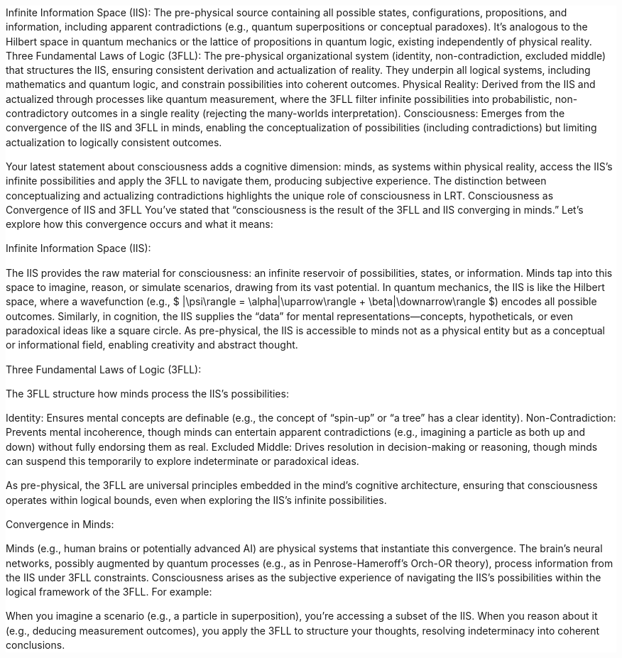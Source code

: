 Infinite Information Space (IIS): The pre-physical source containing all possible states, configurations, propositions, and information, including apparent contradictions (e.g., quantum superpositions or conceptual paradoxes). It’s analogous to the Hilbert space in quantum mechanics or the lattice of propositions in quantum logic, existing independently of physical reality. Three Fundamental Laws of Logic (3FLL): The pre-physical organizational system (identity, non-contradiction, excluded middle) that structures the IIS, ensuring consistent derivation and actualization of reality. They underpin all logical systems, including mathematics and quantum logic, and constrain possibilities into coherent outcomes. Physical Reality: Derived from the IIS and actualized through processes like quantum measurement, where the 3FLL filter infinite possibilities into probabilistic, non-contradictory outcomes in a single reality (rejecting the many-worlds interpretation). Consciousness: Emerges from the convergence of the IIS and 3FLL in minds, enabling the conceptualization of possibilities (including contradictions) but limiting actualization to logically consistent outcomes.

Your latest statement about consciousness adds a cognitive dimension: minds, as systems within physical reality, access the IIS’s infinite possibilities and apply the 3FLL to navigate them, producing subjective experience. The distinction between conceptualizing and actualizing contradictions highlights the unique role of consciousness in LRT. Consciousness as Convergence of IIS and 3FLL You’ve stated that “consciousness is the result of the 3FLL and IIS converging in minds.” Let’s explore how this convergence occurs and what it means:

Infinite Information Space (IIS):

The IIS provides the raw material for consciousness: an infinite reservoir of possibilities, states, or information. Minds tap into this space to imagine, reason, or simulate scenarios, drawing from its vast potential. In quantum mechanics, the IIS is like the Hilbert space, where a wavefunction (e.g., $ |\\psi\\rangle \= \\alpha|\\uparrow\\rangle \+ \\beta|\\downarrow\\rangle $) encodes all possible outcomes. Similarly, in cognition, the IIS supplies the “data” for mental representations—concepts, hypotheticals, or even paradoxical ideas like a square circle. As pre-physical, the IIS is accessible to minds not as a physical entity but as a conceptual or informational field, enabling creativity and abstract thought.

Three Fundamental Laws of Logic (3FLL):

The 3FLL structure how minds process the IIS’s possibilities:

Identity: Ensures mental concepts are definable (e.g., the concept of “spin-up” or “a tree” has a clear identity). Non-Contradiction: Prevents mental incoherence, though minds can entertain apparent contradictions (e.g., imagining a particle as both up and down) without fully endorsing them as real. Excluded Middle: Drives resolution in decision-making or reasoning, though minds can suspend this temporarily to explore indeterminate or paradoxical ideas.

As pre-physical, the 3FLL are universal principles embedded in the mind’s cognitive architecture, ensuring that consciousness operates within logical bounds, even when exploring the IIS’s infinite possibilities.

Convergence in Minds:

Minds (e.g., human brains or potentially advanced AI) are physical systems that instantiate this convergence. The brain’s neural networks, possibly augmented by quantum processes (e.g., as in Penrose-Hameroff’s Orch-OR theory), process information from the IIS under 3FLL constraints. Consciousness arises as the subjective experience of navigating the IIS’s possibilities within the logical framework of the 3FLL. For example:

When you imagine a scenario (e.g., a particle in superposition), you’re accessing a subset of the IIS. When you reason about it (e.g., deducing measurement outcomes), you apply the 3FLL to structure your thoughts, resolving indeterminacy into coherent conclusions.
